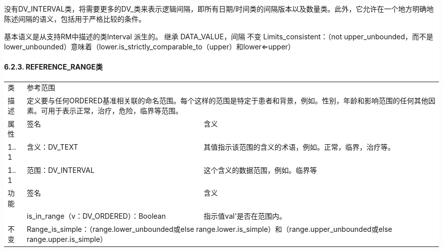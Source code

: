 没有DV_INTERVAL类，将需要更多的DV_类来表示逻辑间隔，即所有日期/时间类的间隔版本以及数量类。此外，它允许在一个地方明确地陈述间隔的语义，包括用于严格比较的条件。

基本语义是从支持RM中描述的类Interval <T>派生的。
</pre>
		</td>
	</tr>
	<tr>
		<td>继承</td>
		<td colspan="2">DATA_VALUE，间隔</td>
	</tr>
	<tr>
		<td>不变</td>
		<td colspan="2">Limits_consistent：（not upper_unbounded，而不是lower_unbounded）意味着（lower.is_strictly_comparable_to（upper）和lower⇐upper）</td>
	</tr>
</table>

#### 6.2.3. REFERENCE_RANGE类

<table>
	<tr>
		<td>类</td>
		<td colspan="2">参考范围</td>
	</tr>
	<tr>
		<td>描述</td>
		<td colspan="2">定义要与任何ORDERED基准相关联的命名范围。每个这样的范围是特定于患者和背景，例如。性别，年龄和影响范围的任何其他因素。可用于表示正常，治疗，危险，临界等范围。</td>
	</tr>
	<tr>
		<td>属性</td>
		<td>签名</td>
		<td>含义</td>
	</tr>
	<tr>
		<td>1..1</td>
		<td>含义：DV_TEXT</td>
		<td>其值指示该范围的含义的术语，例如。正常，临界，治疗等。</td>
	</tr>
	<tr>
		<td>1..1</td>
		<td>范围：DV_INTERVAL</td>
		<td>这个含义的数据范围，例如。临界等</td>
	</tr>
	<tr>
		<td>功能</td>
		<td>签名</td>
		<td>含义</td>
	</tr>
	<tr>
		<td></td>
		<td>is_in_range（v：DV_ORDERED）：Boolean</td>
		<td>指示值val'是否在范围内。</td>
	</tr>
	<tr>
		<td>不变</td>
		<td colspan="2">Range_is_simple：（range.lower_unbounded或else range.lower.is_simple）和（range.upper_unbounded或else range.upper.is_simple）</td>
	</tr>
</table>
